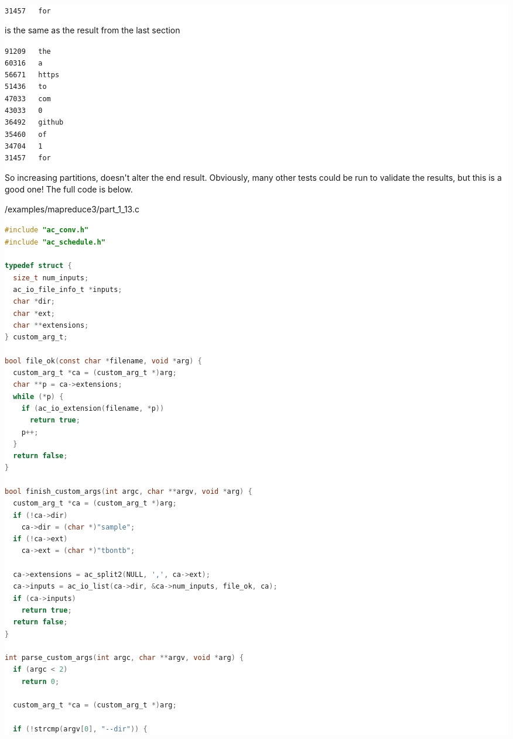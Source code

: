 ```
31457	for
```

is the same as the result from the last section
```
91209	the
60316	a
56671	https
51436	to
47033	com
43033	0
36492	github
35460	of
34704	1
31457	for
```

So increasing partitions, doesn't alter the end result.  Obviously, many other tests could be run to validate the results, but this is a good one!  The full code is below.

/examples/mapreduce3/part\_1\_13.c
```c
#include "ac_conv.h"
#include "ac_schedule.h"

typedef struct {
  size_t num_inputs;
  ac_io_file_info_t *inputs;
  char *dir;
  char *ext;
  char **extensions;
} custom_arg_t;

bool file_ok(const char *filename, void *arg) {
  custom_arg_t *ca = (custom_arg_t *)arg;
  char **p = ca->extensions;
  while (*p) {
    if (ac_io_extension(filename, *p))
      return true;
    p++;
  }
  return false;
}

bool finish_custom_args(int argc, char **argv, void *arg) {
  custom_arg_t *ca = (custom_arg_t *)arg;
  if (!ca->dir)
    ca->dir = (char *)"sample";
  if (!ca->ext)
    ca->ext = (char *)"tbontb";

  ca->extensions = ac_split2(NULL, ',', ca->ext);
  ca->inputs = ac_io_list(ca->dir, &ca->num_inputs, file_ok, ca);
  if (ca->inputs)
    return true;
  return false;
}

int parse_custom_args(int argc, char **argv, void *arg) {
  if (argc < 2)
    return 0;

  custom_arg_t *ca = (custom_arg_t *)arg;

  if (!strcmp(argv[0], "--dir")) {
```